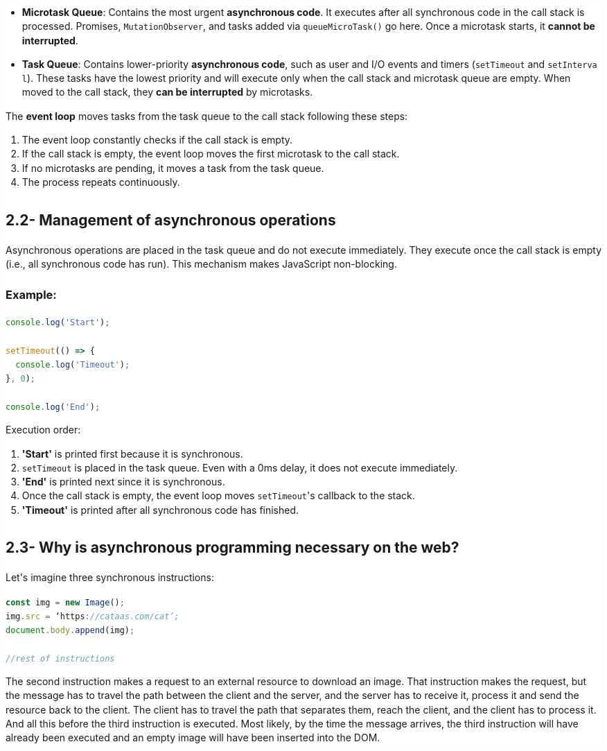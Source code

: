 - **Microtask Queue**: Contains the most urgent **asynchronous code**. It executes after all synchronous code in the call stack is processed. Promises, `MutationObserver`, and tasks added via `queueMicroTask()` go here. Once a microtask starts, it **cannot be interrupted**.

- **Task Queue**: Contains lower-priority **asynchronous code**, such as user and I/O events and timers (`setTimeout` and `setInterval`). These tasks have the lowest priority and will execute only when the call stack and microtask queue are empty. When moved to the call stack, they **can be interrupted** by microtasks.

The **event loop** moves tasks from the task queue to the call stack following these steps:
1. The event loop constantly checks if the call stack is empty.
2. If the call stack is empty, the event loop moves the first microtask to the call stack.
3. If no microtasks are pending, it moves a task from the task queue.
4. The process repeats continuously.

## 2.2- Management of asynchronous operations

Asynchronous operations are placed in the task queue and do not execute immediately. They execute once the call stack is empty (i.e., all synchronous code has run). This mechanism makes JavaScript non-blocking.

### Example:
```javascript
console.log('Start');

setTimeout(() => {
  console.log('Timeout');
}, 0);

console.log('End');
```

Execution order:
1. **'Start'** is printed first because it is synchronous.
2. `setTimeout` is placed in the task queue. Even with a 0ms delay, it does not execute immediately.
3. **'End'** is printed next since it is synchronous.
4. Once the call stack is empty, the event loop moves `setTimeout`'s callback to the stack.
5. **'Timeout'** is printed after all synchronous code has finished.


## 2.3- Why is asynchronous programming necessary on the web?
Let's imagine three synchronous instructions:
```javascript
const img = new Image();
img.src = ‘https://cataas.com/cat’;
document.body.append(img);

//rest of instructions
```

The second instruction makes a request to an external resource to download an image. That instruction makes the request, but the message has to travel the path between the client and the server, and the server has to receive it, process it and send the resource back to the client. The client has to travel the path that separates them, reach the client, and the client has to process it. And all this before the third instruction is executed. Most likely, by the time the message arrives, the third instruction will have already been executed and an empty image will have been inserted into the DOM.
